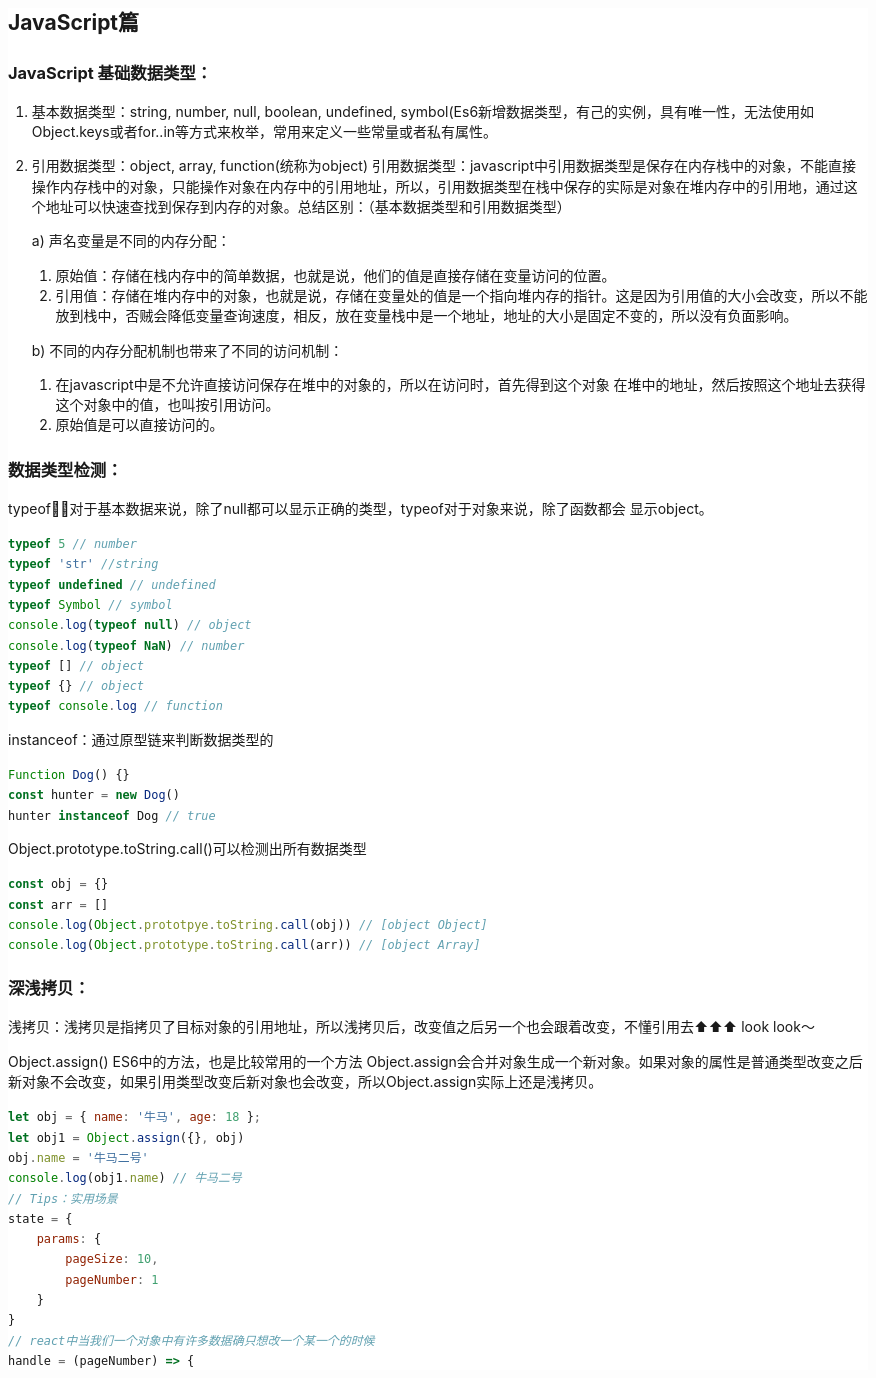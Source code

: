 ## JavaScript篇
### JavaScript 基础数据类型：
1. 基本数据类型：string, number, null, boolean, undefined, symbol(Es6新增数据类型，有己的实例，具有唯一性，无法使用如Object.keys或者for..in等方式来枚举，常用来定义一些常量或者私有属性。
2. 引用数据类型：object, array, function(统称为object)
引用数据类型：javascript中引用数据类型是保存在内存栈中的对象，不能直接操作内存栈中的对象，只能操作对象在内存中的引用地址，所以，引用数据类型在栈中保存的实际是对象在堆内存中的引用地，通过这个地址可以快速查找到保存到内存的对象。总结区别：（基本数据类型和引用数据类型）

    a) 声名变量是不同的内存分配：
   1. 原始值：存储在栈内存中的简单数据，也就是说，他们的值是直接存储在变量访问的位置。
   2. 引用值：存储在堆内存中的对象，也就是说，存储在变量处的值是一个指向堆内存的指针。这是因为引用值的大小会改变，所以不能放到栈中，否贼会降低变量查询速度，相反，放在变量栈中是一个地址，地址的大小是固定不变的，所以没有负面影响。

    b) 不同的内存分配机制也带来了不同的访问机制：
   1. 在javascript中是不允许直接访问保存在堆中的对象的，所以在访问时，首先得到这个对象
   在堆中的地址，然后按照这个地址去获得这个对象中的值，也叫按引用访问。
   2. 原始值是可以直接访问的。
### 数据类型检测：
typeof：对于基本数据来说，除了null都可以显示正确的类型，typeof对于对象来说，除了函数都会
显示object。
```javascript
typeof 5 // number
typeof 'str' //string
typeof undefined // undefined
typeof Symbol // symbol
console.log(typeof null) // object
console.log(typeof NaN) // number
typeof [] // object
typeof {} // object
typeof console.log // function
```
instanceof：通过原型链来判断数据类型的
```javascript
Function Dog() {}
const hunter = new Dog()
hunter instanceof Dog // true
```
Object.prototype.toString.call()可以检测出所有数据类型
```javascript
const obj = {}
const arr = []
console.log(Object.prototpye.toString.call(obj)) // [object Object]
console.log(Object.prototype.toString.call(arr)) // [object Array]
```

### 深浅拷贝：
浅拷贝：浅拷贝是指拷贝了目标对象的引用地址，所以浅拷贝后，改变值之后另一个也会跟着改变，不懂引用去⬆️⬆️⬆️ look look～

Object.assign()  ES6中的方法，也是比较常用的一个方法
Object.assign会合并对象生成一个新对象。如果对象的属性是普通类型改变之后新对象不会改变，如果引用类型改变后新对象也会改变，所以Object.assign实际上还是浅拷贝。
```javascript
let obj = { name: '牛马', age: 18 };
let obj1 = Object.assign({}, obj)
obj.name = '牛马二号'
console.log(obj1.name) // 牛马二号
// Tips：实用场景
state = {
    params: {
        pageSize: 10,
        pageNumber: 1
    }
}
// react中当我们一个对象中有许多数据确只想改一个某一个的时候
handle = (pageNumber) => {
```